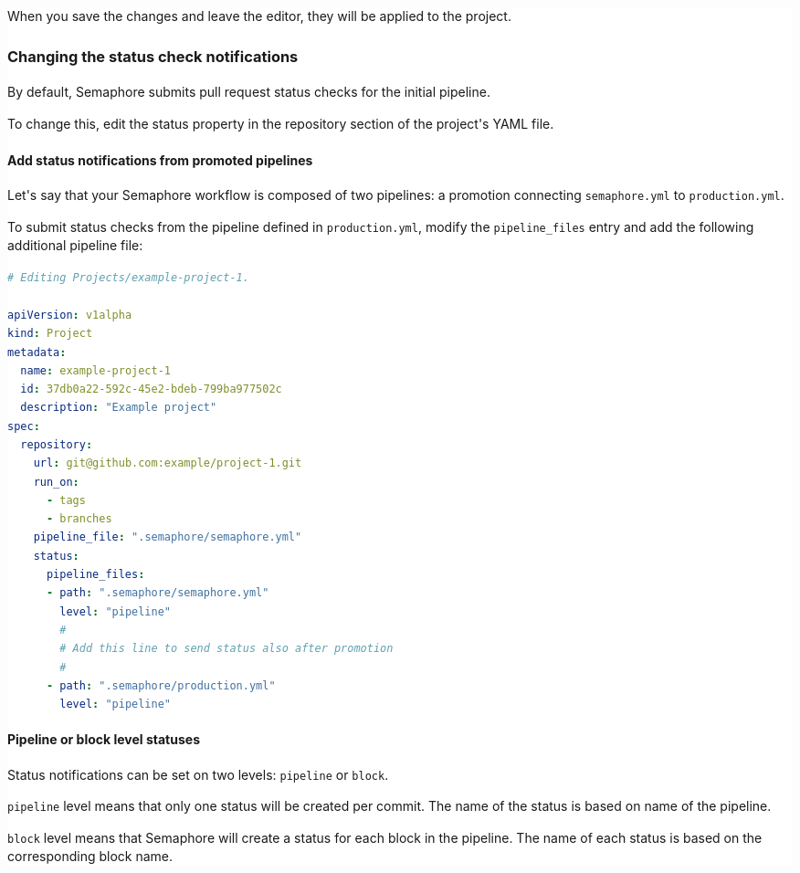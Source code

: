 When you save the changes and leave the editor, they will be applied to
the project.

### Changing the status check notifications

By default, Semaphore submits pull request status checks for
the initial pipeline.

To change this, edit the status property in the repository section of the project's
YAML file.

#### Add status notifications from promoted pipelines

Let's say that your Semaphore workflow is composed of two pipelines:
a promotion connecting `semaphore.yml` to `production.yml`.

To submit status checks from the pipeline defined in `production.yml`,
modify the `pipeline_files` entry and add the following additional pipeline file:

```yaml
# Editing Projects/example-project-1.

apiVersion: v1alpha
kind: Project
metadata:
  name: example-project-1
  id: 37db0a22-592c-45e2-bdeb-799ba977502c
  description: "Example project"
spec:
  repository:
    url: git@github.com:example/project-1.git
    run_on:
      - tags
      - branches
    pipeline_file: ".semaphore/semaphore.yml"
    status:
      pipeline_files:
      - path: ".semaphore/semaphore.yml"
        level: "pipeline"
        #
        # Add this line to send status also after promotion
        #
      - path: ".semaphore/production.yml"
        level: "pipeline"
```

#### Pipeline or block level statuses

Status notifications can be set on two levels: `pipeline` or `block`.

`pipeline` level means that only one status will be created per commit.
The name of the status is based on name of the pipeline.

`block` level means that Semaphore will create a status for each block in
the pipeline. The name of each status is based on the corresponding block name.
